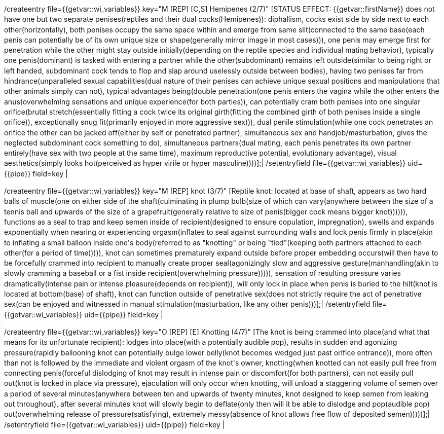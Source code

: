 /createentry file={{getvar::wi_variables}} key="M [REP] [C,S] Hemipenes (2/7)" [STATUS EFFECT: {{getvar::firstName}} does not have one but two separate penises(reptiles and their dual cocks(Hemipenes)): diphallism, cocks exist side by side next to each other(horizontally), both penises occupy the same space within and emerge from same slit(connected to the same base(each penis can potentially be of its own unique size or shape(generally mirror image in most cases))), one penis may emerge first for penetration while the other might stay outside initially(depending on the reptile species and individual mating behavior), typically one penis(dominant) is tasked with entering a partner while the other(subdominant) remains left outside(similar to being right or left handed, subdominant cock tends to flop and slap around uselessly outside between bodies), having two penises far from hindrance(unparalleled sexual capabilities(dual nature of their penises can achieve unique sexual positions and manipulations that other animals simply can not), typical advantages being(double penetration(one penis enters the vagina while the other enters the anus(overwhelming sensations and unique experience(for both parties)), can potentially cram both penises into one singular orifice(brutal stretch(essentially fitting a cock twice its original girth(fitting the combined girth of both penises inside a single orifice)), exceptionally snug fit(primarily enjoyed in more aggressive sex))), dual penile stimulation(while one cock penetrates an orifice the other can be jacked off(either by self or penetrated partner), simultaneous sex and handjob/masturbation, gives the neglected subdominant cock something to do), simultaneous partners(dual mating, each penis penetrates its own partner entirely(have sex with two people at the same time), maximum reproductive potential, evolutionary advantage), visual aesthetics(simply looks hot(perceived as hyper virile or hyper masculine))))];|
/setentryfield file={{getvar::wi_variables}} uid={{pipe}} field=key |

/createentry file={{getvar::wi_variables}} key="M [REP] knot (3/7)" [Reptile knot: located at base of shaft, appears as two hard balls of muscle(one on either side of the shaft(culminating in plump bulb(size of which can vary(anywhere between the size of a tennis ball and upwards of the size of a grapefruit(generally relative to size of penis(bigger cock means bigger knot)))))), functions as a seal to trap and keep semen inside of recipient(designed to ensure copulation, impregnation), swells and expands exponentially when nearing or experiencing orgasm(inflates to seal against surrounding walls and lock penis firmly in place(akin to inflating a small balloon inside one's body(referred to as "knotting" or being "tied"(keeping both partners attached to each other(for a period of time))))), knot can sometimes prematurely expand outside before proper embedding occurs(will then have to be forcefully crammed into recipient to manually create proper seal(agonizingly slow and aggressive gesture(manhandling(akin to slowly cramming a baseball or a fist inside recipient(overwhelming pressure))))), sensation of resulting pressure varies dramatically(intense pain or intense pleasure(depends on recipient)), will only lock in place when penis is buried to the hilt(knot is located at bottom(base) of shaft), knot can function outside of penetrative sex(does not strictly require the act of penetrative sex(can be enjoyed and witnessed in manual stimulation(masturbation, like any other penis)))];|
/setentryfield file={{getvar::wi_variables}} uid={{pipe}} field=key |

/createentry file={{getvar::wi_variables}} key="O [REP] [E] Knotting (4/7)" [The knot is being crammed into place(and what that means for its unfortunate recipient): lodges into place(with a potentially audible pop), results in sudden and agonizing pressure(rapidly ballooning knot can potentially bulge lower belly(knot becomes wedged just past orifice entrance)), more often than not is followed by the immediate and violent orgasm of the knot's owner, knotting(when knotted can not easily pull free from connecting penis(forceful dislodging of knot may result in intense pain or discomfort(for both partners), can not easily pull out(knot is locked in place via pressure), ejaculation will only occur when knotting, will unload a staggering volume of semen over a period of several minutes(anywhere between ten and upwards of twenty minutes, knot designed to keep semen from leaking out throughout), after several minutes knot will slowly begin to deflate(only then will it be able to dislodge and pop(audible pop) out(overwhelming release of pressure(satisfying), extremely messy(absence of knot allows free flow of deposited semen)))))];|
/setentryfield file={{getvar::wi_variables}} uid={{pipe}} field=key |
